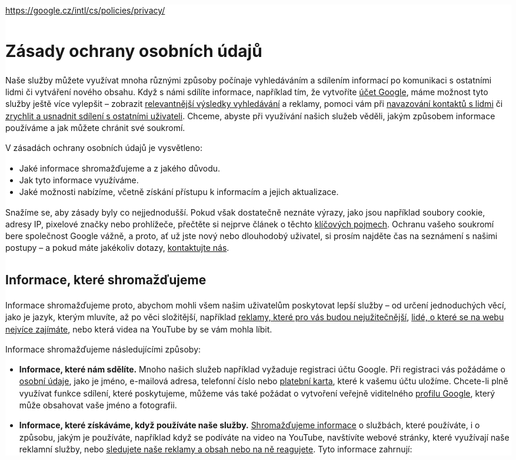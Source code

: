 https://google.cz/intl/cs/policies/privacy/

Zásady ochrany osobních údajů
=============================

Naše služby můžete využívat mnoha různými způsoby počínaje vyhledáváním a sdílením informací po komunikaci s ostatními lidmi či vytváření nového obsahu. Když s námi sdílíte informace, například tím, že vytvoříte [účet Google](../../policies/privacy/key-terms/#toc-terms-account), máme možnost tyto služby ještě více vylepšit – zobrazit <a href="../../policies/privacy/example/more-relevant-search-results.html" id="more-relevant-search-results" class="highlight highlight-unselected">relevantnější výsledky vyhledávání</a> a reklamy, pomoci vám při <a href="../../policies/privacy/example/connect-with-people.html" id="connect-with-people" class="highlight">navazování kontaktů s lidmi</a> či <a href="../../policies/privacy/example/sharing-with-others.html" id="sharing-with-others" class="highlight">zrychlit a usnadnit sdílení s ostatními uživateli</a>. Chceme, abyste při využívání našich služeb věděli, jakým způsobem informace používáme a jak můžete chránit své soukromí.

V zásadách ochrany osobních údajů je vysvětleno:

-   Jaké informace shromažďujeme a z jakého důvodu.
-   Jak tyto informace využíváme.
-   Jaké možnosti nabízíme, včetně získání přístupu k informacím a jejich aktualizace.

Snažíme se, aby zásady byly co nejjednodušší. Pokud však dostatečně neznáte výrazy, jako jsou například soubory cookie, adresy IP, pixelové značky nebo prohlížeče, přečtěte si nejprve článek o těchto [klíčových pojmech](../../policies/privacy/key-terms/). Ochranu vašeho soukromí bere společnost Google vážně, a proto, ať už jste nový nebo dlouhodobý uživatel, si prosím najděte čas na seznámení s našimi postupy – a pokud máte jakékoliv dotazy, [kontaktujte nás](https://support.google.com/policies/troubleshooter/2990837?hl=cs).

Informace, které shromažďujeme
------------------------------

Informace shromažďujeme proto, abychom mohli všem našim uživatelům poskytovat lepší služby – od určení jednoduchých věcí, jako je jazyk, kterým mluvíte, až po věci složitější, například <a href="../../policies/privacy/example/ads-youll-find-most-useful.html" id="ads-youll-find-most-useful" class="highlight">reklamy, které pro vás budou nejužitečnější</a>, <a href="../../policies/privacy/example/the-people-who-matter-most.html" id="the-people-who-matter-most" class="highlight">lidé, o které se na webu nejvíce zajímáte</a>, nebo která videa na YouTube by se vám mohla líbit.

Informace shromažďujeme následujícími způsoby:

-   **Informace, které nám sdělíte.** Mnoho našich služeb například vyžaduje registraci účtu Google. Při registraci vás požádáme o [osobní údaje](../../policies/privacy/key-terms/#toc-terms-personal-info), jako je jméno, e-mailová adresa, telefonní číslo nebo <a href="../../policies/privacy/example/credit-card.html" id="credit-card" class="highlight">platební karta</a>, které k vašemu účtu uložíme. Chcete-li plně využívat funkce sdílení, které poskytujeme, můžeme vás také požádat o vytvoření veřejně viditelného [profilu Google](https://support.google.com/accounts/answer/112783?hl=cs), který může obsahovat vaše jméno a fotografii.

-   **Informace, které získáváme, když používáte naše služby.** <a href="../../policies/privacy/example/collect-information.html" id="collect-information" class="highlight">Shromažďujeme informace</a> o službách, které používáte, i o způsobu, jakým je používáte, například když se podíváte na video na YouTube, navštívíte webové stránky, které využívají naše reklamní služby, nebo <a href="../../policies/privacy/example/view-and-interact-with-our-ads.html" id="view-and-interact-with-our-ads" class="highlight">sledujete naše reklamy a obsah nebo na ně reagujete</a>. Tyto informace zahrnují:
